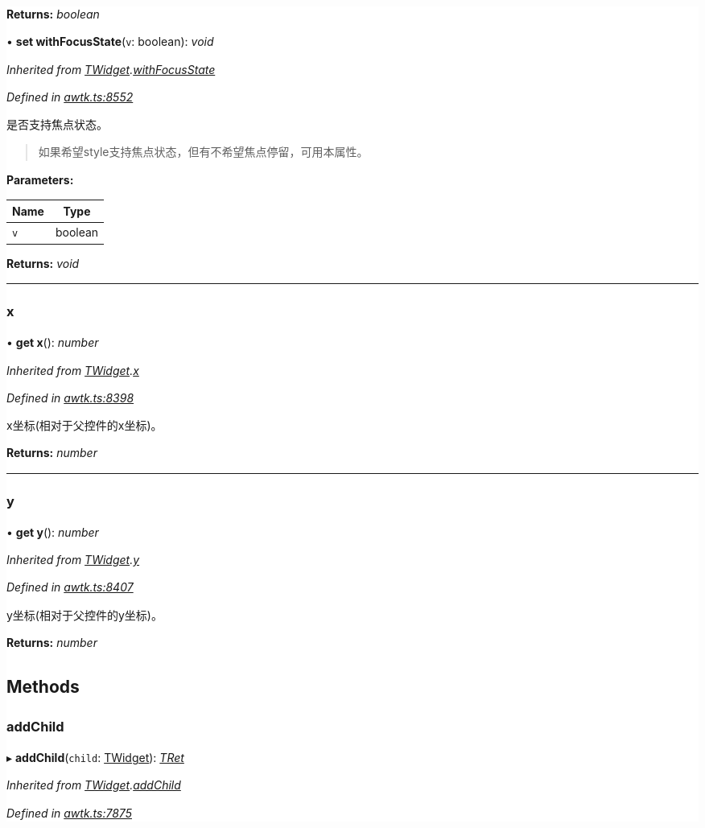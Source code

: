 **Returns:** *boolean*

• **set withFocusState**(`v`: boolean): *void*

*Inherited from [TWidget](_awtk_.twidget.md).[withFocusState](_awtk_.twidget.md#withfocusstate)*

*Defined in [awtk.ts:8552](https://github.com/zlgopen/awtk-binding/blob/d723364/tools/code_gen/js/output/awtk.ts#L8552)*

是否支持焦点状态。
> 如果希望style支持焦点状态，但有不希望焦点停留，可用本属性。

**Parameters:**

Name | Type |
------ | ------ |
`v` | boolean |

**Returns:** *void*

___

###  x

• **get x**(): *number*

*Inherited from [TWidget](_awtk_.twidget.md).[x](_awtk_.twidget.md#x)*

*Defined in [awtk.ts:8398](https://github.com/zlgopen/awtk-binding/blob/d723364/tools/code_gen/js/output/awtk.ts#L8398)*

x坐标(相对于父控件的x坐标)。

**Returns:** *number*

___

###  y

• **get y**(): *number*

*Inherited from [TWidget](_awtk_.twidget.md).[y](_awtk_.twidget.md#y)*

*Defined in [awtk.ts:8407](https://github.com/zlgopen/awtk-binding/blob/d723364/tools/code_gen/js/output/awtk.ts#L8407)*

y坐标(相对于父控件的y坐标)。

**Returns:** *number*

## Methods

###  addChild

▸ **addChild**(`child`: [TWidget](_awtk_.twidget.md)): *[TRet](../enums/_awtk_.tret.md)*

*Inherited from [TWidget](_awtk_.twidget.md).[addChild](_awtk_.twidget.md#addchild)*

*Defined in [awtk.ts:7875](https://github.com/zlgopen/awtk-binding/blob/d723364/tools/code_gen/js/output/awtk.ts#L7875)*
